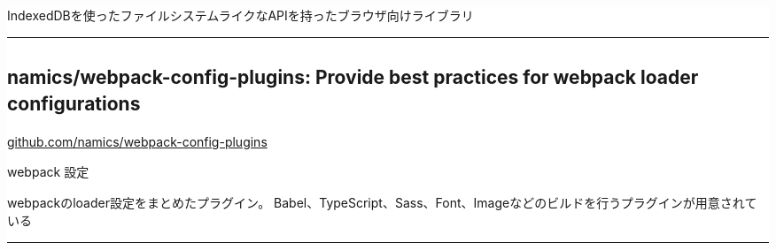 IndexedDBを使ったファイルシステムライクなAPIを持ったブラウザ向けライブラリ


----

## namics/webpack-config-plugins: Provide best practices for webpack loader configurations
[github.com/namics/webpack-config-plugins](https://github.com/namics/webpack-config-plugins "namics/webpack-config-plugins: Provide best practices for webpack loader configurations")
<p class="jser-tags jser-tag-icon"><span class="jser-tag">webpack</span> <span class="jser-tag">設定</span></p>

webpackのloader設定をまとめたプラグイン。
Babel、TypeScript、Sass、Font、Imageなどのビルドを行うプラグインが用意されている


----
